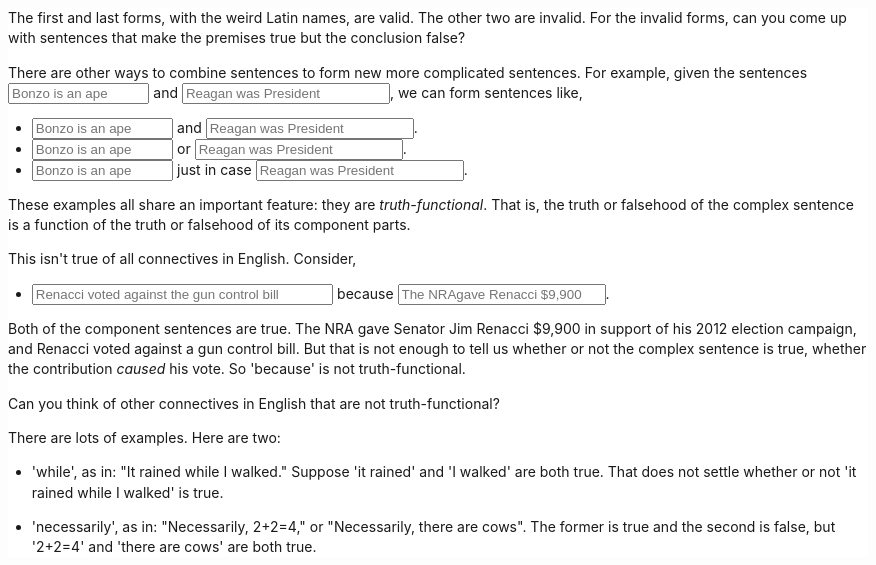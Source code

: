 <div class="answers">

The first and last forms, with the weird Latin names, are valid. The
other two are invalid. For the invalid forms, can you come up with
sentences that make the premises true but the conclusion false?

</div>

There are other ways to combine sentences to form new more complicated
sentences. For example, given the sentences
<input class="copyMe P slot" type="text" style="width: 10em" placeholder='Bonzo is an ape'>
and
<input class="copyMe Q slot" type="text" style="width: 15em" placeholder='Reagan was President'>,
we can form sentences like,

-   <input class="copyMe P slot" type="text" style="width: 10em" placeholder='Bonzo is an ape'>
    and
    <input class="copyMe Q slot" type="text" style="width: 15em" placeholder='Reagan was President'>.

-   <input class="copyMe P slot" type="text" style="width: 10em" placeholder='Bonzo is an ape'>
    or
    <input class="copyMe Q slot" type="text" style="width: 15em" placeholder='Reagan was President'>.

-   <input class="copyMe P slot" type="text" style="width: 10em" placeholder='Bonzo is an ape'>
    just in case
    <input class="copyMe Q slot" type="text" style="width: 15em" placeholder='Reagan was President'>.

These examples all share an important feature: they are
*truth-functional*. That is, the truth or falsehood of the complex
sentence is a function of the truth or falsehood of its component parts.

This isn't true of all connectives in English. Consider,

-   <input class="copyMe P slot" type="text" style="width: 22em"
    placeholder='Renacci voted against the gun control bill'> because
    <input
    class="copyMe Q slot" type="text" style="width: 15em" placeholder='The NRA
    gave Renacci $9,900'>.

Both of the component sentences are true. The NRA gave Senator Jim
Renacci \$9,900 in support of his 2012 election campaign, and Renacci
voted against a gun control bill. But that is not enough to tell us
whether or not the complex sentence is true, whether the contribution
*caused* his vote. So 'because' is not truth-functional.

Can you think of other connectives in English that are not
truth-functional?

<div class="answers">

There are lots of examples. Here are two:

-   'while', as in: "It rained while I walked." Suppose 'it rained' and
    'I walked' are both true. That does not settle whether or not 'it
    rained while I walked' is true.

-   'necessarily', as in: "Necessarily, 2+2=4," or "Necessarily, there
    are cows". The former is true and the second is false, but '2+2=4'
    and 'there are cows' are both true.
